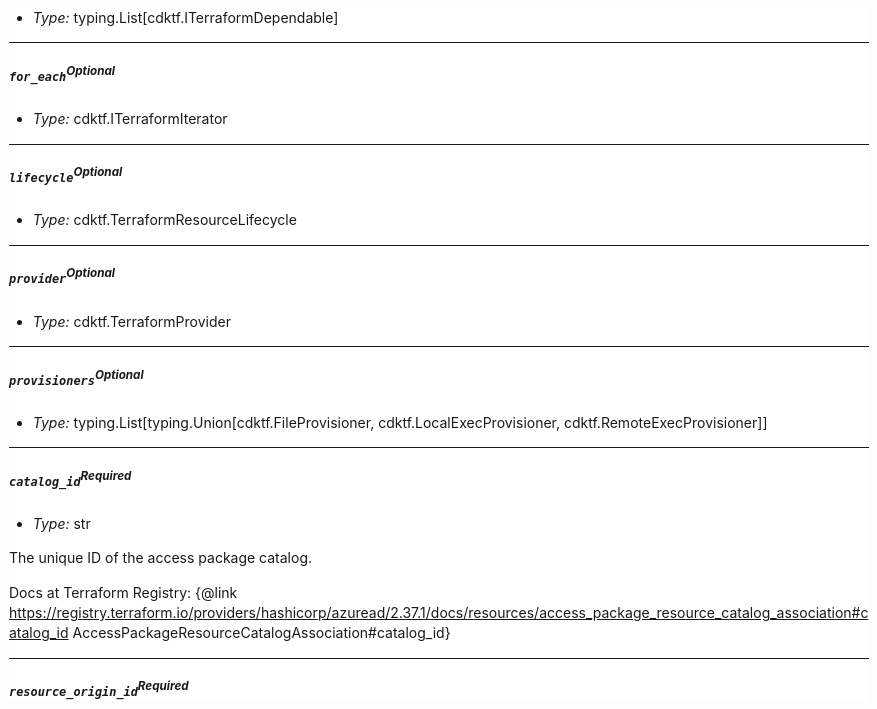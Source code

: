 - *Type:* typing.List[cdktf.ITerraformDependable]

---

##### `for_each`<sup>Optional</sup> <a name="for_each" id="@cdktf/provider-azuread.accessPackageResourceCatalogAssociation.AccessPackageResourceCatalogAssociation.Initializer.parameter.forEach"></a>

- *Type:* cdktf.ITerraformIterator

---

##### `lifecycle`<sup>Optional</sup> <a name="lifecycle" id="@cdktf/provider-azuread.accessPackageResourceCatalogAssociation.AccessPackageResourceCatalogAssociation.Initializer.parameter.lifecycle"></a>

- *Type:* cdktf.TerraformResourceLifecycle

---

##### `provider`<sup>Optional</sup> <a name="provider" id="@cdktf/provider-azuread.accessPackageResourceCatalogAssociation.AccessPackageResourceCatalogAssociation.Initializer.parameter.provider"></a>

- *Type:* cdktf.TerraformProvider

---

##### `provisioners`<sup>Optional</sup> <a name="provisioners" id="@cdktf/provider-azuread.accessPackageResourceCatalogAssociation.AccessPackageResourceCatalogAssociation.Initializer.parameter.provisioners"></a>

- *Type:* typing.List[typing.Union[cdktf.FileProvisioner, cdktf.LocalExecProvisioner, cdktf.RemoteExecProvisioner]]

---

##### `catalog_id`<sup>Required</sup> <a name="catalog_id" id="@cdktf/provider-azuread.accessPackageResourceCatalogAssociation.AccessPackageResourceCatalogAssociation.Initializer.parameter.catalogId"></a>

- *Type:* str

The unique ID of the access package catalog.

Docs at Terraform Registry: {@link https://registry.terraform.io/providers/hashicorp/azuread/2.37.1/docs/resources/access_package_resource_catalog_association#catalog_id AccessPackageResourceCatalogAssociation#catalog_id}

---

##### `resource_origin_id`<sup>Required</sup> <a name="resource_origin_id" id="@cdktf/provider-azuread.accessPackageResourceCatalogAssociation.AccessPackageResourceCatalogAssociation.Initializer.parameter.resourceOriginId"></a>
